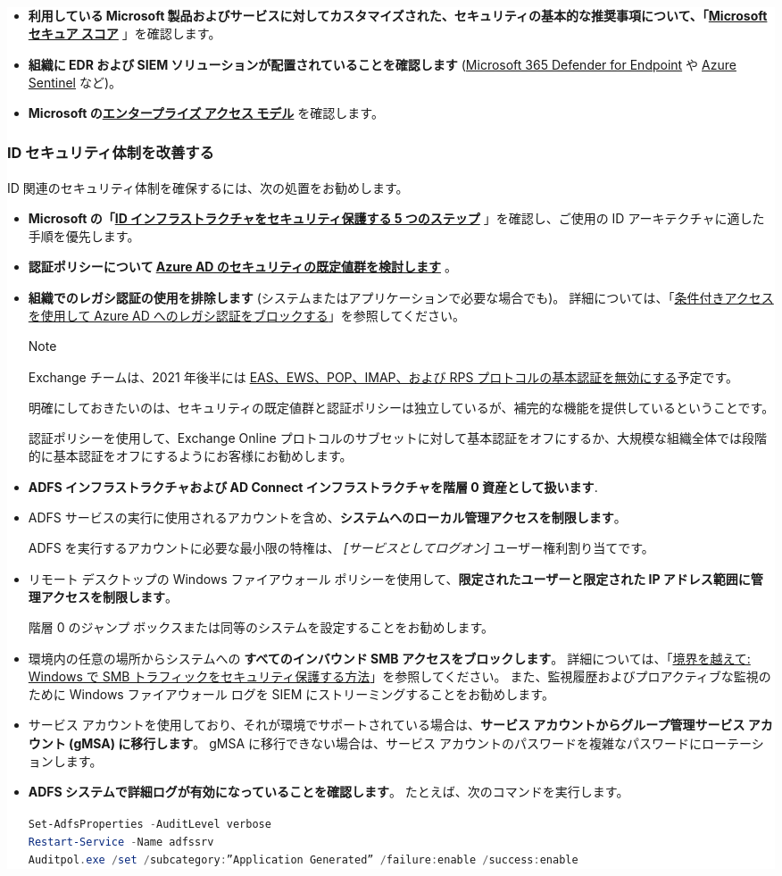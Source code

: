 - **利用している Microsoft 製品およびサービスに対してカスタマイズされた、セキュリティの基本的な推奨事項について、「[Microsoft セキュア スコア](/microsoft-365/security/mtp/microsoft-secure-score)** 」を確認します。

- **組織に EDR および SIEM ソリューションが配置されていることを確認します** ([Microsoft 365 Defender for Endpoint](/microsoft-365/security/defender/microsoft-365-defender) や [Azure Sentinel](../../sentinel/overview.md) など)。

- **Microsoft の[エンタープライズ アクセス モデル](/security/compass/privileged-access-access-model)** を確認します。

### <a name="improve-identity-security-posture"></a>ID セキュリティ体制を改善する

ID 関連のセキュリティ体制を確保するには、次の処置をお勧めします。

- **Microsoft の「[ID インフラストラクチャをセキュリティ保護する 5 つのステップ](steps-secure-identity.md)** 」を確認し、ご使用の ID アーキテクチャに適した手順を優先します。

- **認証ポリシーについて [Azure AD のセキュリティの既定値群を検討します](../../active-directory/fundamentals/concept-fundamentals-security-defaults.md)** 。

- **組織でのレガシ認証の使用を排除します** (システムまたはアプリケーションで必要な場合でも)。 詳細については、「[条件付きアクセスを使用して Azure AD へのレガシ認証をブロックする](../../active-directory/conditional-access/block-legacy-authentication.md)」を参照してください。

    > [!NOTE]
    > Exchange チームは、2021 年後半には [EAS、EWS、POP、IMAP、および RPS プロトコルの基本認証を無効にする](https://developer.microsoft.com/en-us/office/blogs/deferred-end-of-support-date-for-basic-authentication-in-exchange-online/)予定です。
    >
    > 明確にしておきたいのは、セキュリティの既定値群と認証ポリシーは独立しているが、補完的な機能を提供しているということです。
    >
    > 認証ポリシーを使用して、Exchange Online プロトコルのサブセットに対して基本認証をオフにするか、大規模な組織全体では段階的に基本認証をオフにするようにお客様にお勧めします。
    >

- **ADFS インフラストラクチャおよび AD Connect インフラストラクチャを階層 0 資産として扱います**.

- ADFS サービスの実行に使用されるアカウントを含め、**システムへのローカル管理アクセスを制限します**。

    ADFS を実行するアカウントに必要な最小限の特権は、 *[サービスとしてログオン]* ユーザー権利割り当てです。

- リモート デスクトップの Windows ファイアウォール ポリシーを使用して、**限定されたユーザーと限定された IP アドレス範囲に管理アクセスを制限します**。

    階層 0 のジャンプ ボックスまたは同等のシステムを設定することをお勧めします。

- 環境内の任意の場所からシステムへの **すべてのインバウンド SMB アクセスをブロックします**。 詳細については、「[境界を越えて: Windows で SMB トラフィックをセキュリティ保護する方法](https://techcommunity.microsoft.com/t5/itops-talk-blog/beyond-the-edge-how-to-secure-smb-traffic-in-windows/ba-p/1447159)」を参照してください。 また、監視履歴およびプロアクティブな監視のために Windows ファイアウォール ログを SIEM にストリーミングすることをお勧めします。

- サービス アカウントを使用しており、それが環境でサポートされている場合は、**サービス アカウントからグループ管理サービス アカウント (gMSA) に移行します**。 gMSA に移行できない場合は、サービス アカウントのパスワードを複雑なパスワードにローテーションします。

- **ADFS システムで詳細ログが有効になっていることを確認します**。 たとえば、次のコマンドを実行します。

    ```powershell
    Set-AdfsProperties -AuditLevel verbose
    Restart-Service -Name adfssrv
    Auditpol.exe /set /subcategory:”Application Generated” /failure:enable /success:enable
    ```
